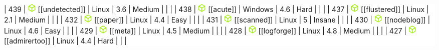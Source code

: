 | 439 | <img src='Hackthebox-cube.png' width='16' height='16'> [[undetected]]                                                    | Linux   | 3.6   | Medium     |       |      |
| 438 | <img src='Hackthebox-cube.png' width='16' height='16'> [[acute]]                                                         | Windows | 4.6   | Hard       |       |      |
| 437 | <img src='Hackthebox-cube.png' width='16' height='16'> [[flustered]]                                                     | Linux   | 2.1   | Medium     |       |      |
| 432 | <img src='Hackthebox-cube.png' width='16' height='16'> [[paper]]                                                         | Linux   | 4.4   | Easy       |       |      |
| 431 | <img src='Hackthebox-cube.png' width='16' height='16'> [[scanned]]                                                       | Linux   | 5     | Insane     |       |      |
| 430 | <img src='Hackthebox-cube.png' width='16' height='16'> [[nodeblog]]                                                      | Linux   | 4.6   | Easy       |       |      |
| 429 | <img src='Hackthebox-cube.png' width='16' height='16'> [[meta]]                                                          | Linux   | 4.5   | Medium     |       |      |
| 428 | <img src='Hackthebox-cube.png' width='16' height='16'> [[logforge]]                                                      | Linux   | 4.8   | Medium     |       |      |
| 427 | <img src='Hackthebox-cube.png' width='16' height='16'> [[admirertoo]]                                                    | Linux   | 4.4   | Hard       |       |      |